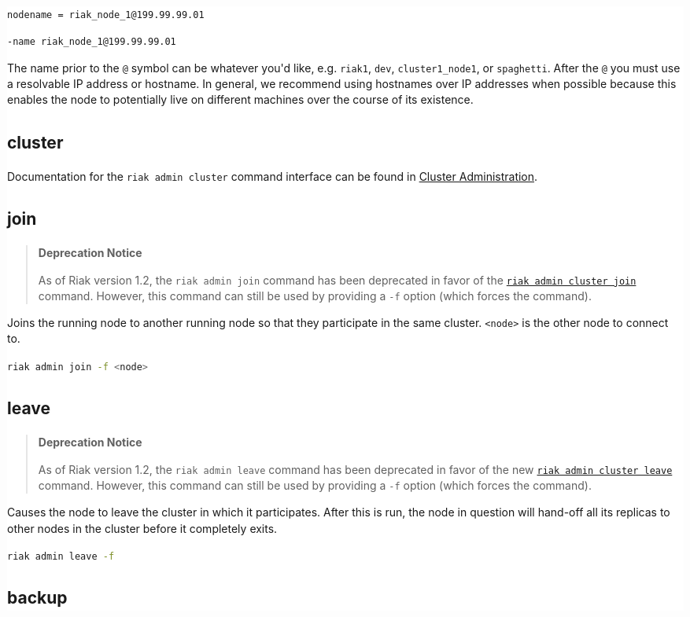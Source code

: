 ```riakconf
nodename = riak_node_1@199.99.99.01
```

```vmargs
-name riak_node_1@199.99.99.01
```

The name prior to the `@` symbol can be whatever you'd like, e.g.
`riak1`, `dev`, `cluster1_node1`, or `spaghetti`. After the `@` you must
use a resolvable IP address or hostname. In general, we recommend using
hostnames over IP addresses when possible because this enables the node
to potentially live on different machines over the course of its
existence.

## cluster

Documentation for the `riak admin cluster` command interface can be
found in [Cluster Administration][use admin commands].

## join

> **Deprecation Notice**
>
>As of Riak version 1.2, the `riak admin join` command has
been deprecated in favor of the [`riak admin cluster join`][use admin commands#join] command. However, this command can still be
used by providing a `-f` option (which forces the command).

Joins the running node to another running node so that they participate
in the same cluster. `<node>` is the other node to connect to.

```bash
riak admin join -f <node>
```

## leave

> **Deprecation Notice**
>
> As of Riak version 1.2, the `riak admin leave` command has
been deprecated in favor of the new [`riak admin cluster leave`][use admin commands#leave] command. However, this
command can still be used by providing a `-f` option (which
forces the command).

Causes the node to leave the cluster in which it participates. After
this is run, the node in question will hand-off all its replicas to
other nodes in the cluster before it completely exits.

```bash
riak admin leave -f
```

## backup


[config reference]: {{<baseurl>}}riak/kv/3.2.0/configuring/reference
[use admin commands]: {{<baseurl>}}riak/kv/3.2.0/using/admin/commands
[use admin commands#join]: {{<baseurl>}}riak/kv/3.2.0/using/admin/commands/#join
[use admin commands#leave]: {{<baseurl>}}riak/kv/3.2.0/using/admin/commands/#leave
[cluster ops backup]: {{<baseurl>}}riak/kv/3.2.0/using/cluster-operations/backing-up
[config reference#node-metadata]: {{<baseurl>}}riak/kv/3.2.0/configuring/reference/#node-metadata
[cluster ops change info]: {{<baseurl>}}riak/kv/3.2.0/using/cluster-operations/changing-cluster-info
[usage mapreduce]: {{<baseurl>}}riak/kv/3.2.0/developing/usage/mapreduce
[usage commit hooks]: {{<baseurl>}}riak/kv/3.2.0/developing/usage/commit-hooks
[config reference#ring]: {{<baseurl>}}riak/kv/3.2.0/configuring/reference/#ring
[cluster ops inspect node]: {{<baseurl>}}riak/kv/3.2.0/using/cluster-operations/inspecting-node
[use ref monitoring]: {{<baseurl>}}riak/kv/3.2.0/using/reference/statistics-monitoring
[downgrade]: {{<baseurl>}}riak/kv/3.2.0/setup/downgrade
[security index]: {{<baseurl>}}riak/kv/3.2.0/using/security/
[security managing]: {{<baseurl>}}riak/kv/3.2.0/using/security/managing-sources
[cluster ops bucket types]: {{<baseurl>}}riak/kv/3.2.0/using/cluster-operations/bucket-types
[cluster ops 2i]: {{<baseurl>}}riak/kv/3.2.0/using/reference/secondary-indexes
[repair recover index]: {{<baseurl>}}riak/kv/3.2.0/using/repair-recovery
[cluster ops strong consistency]: {{<baseurl>}}riak/kv/3.2.0/using/cluster-operations/strong-consistency
[cluster ops handoff]: {{<baseurl>}}riak/kv/3.2.0/using/cluster-operations/handoff
[use admin riak admin#stats]: {{<baseurl>}}riak/kv/3.2.0/using/admin/riak-admin/#stats